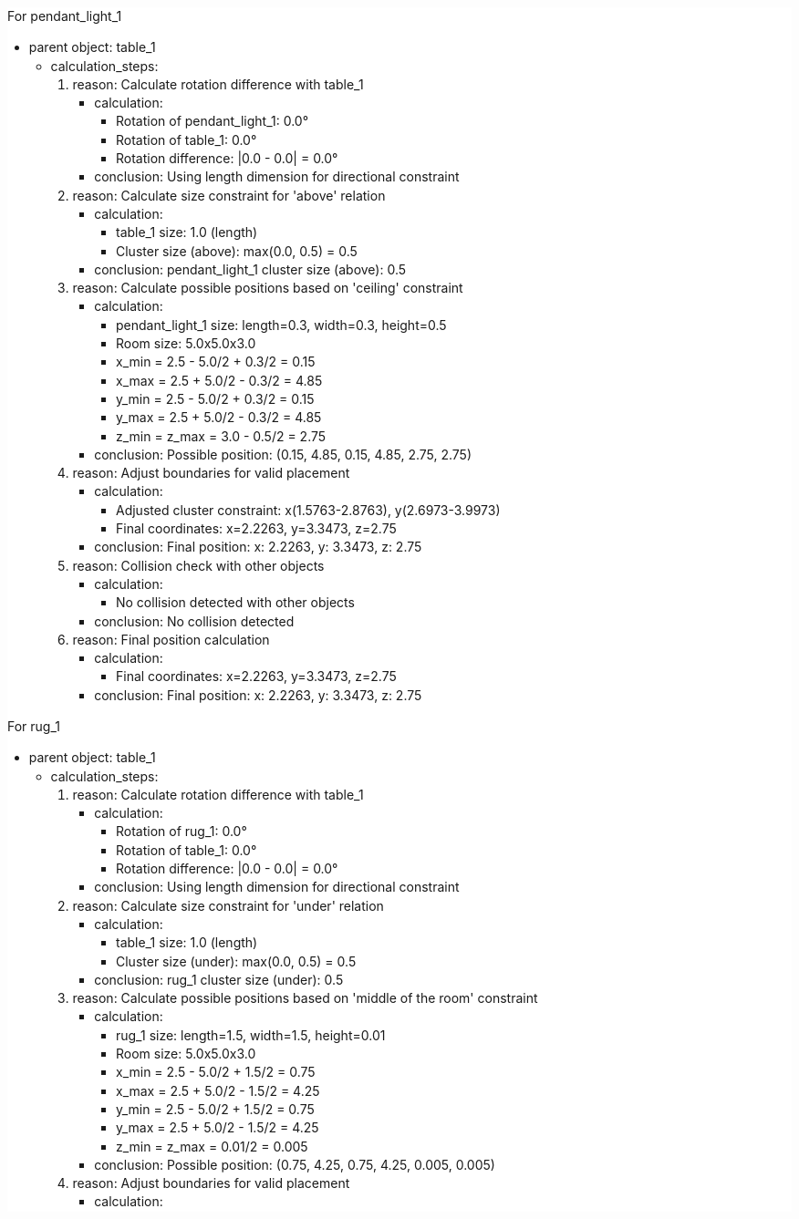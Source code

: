 For pendant_light_1
- parent object: table_1
    - calculation_steps:
        1. reason: Calculate rotation difference with table_1
            - calculation:
                - Rotation of pendant_light_1: 0.0°
                - Rotation of table_1: 0.0°
                - Rotation difference: |0.0 - 0.0| = 0.0°
            - conclusion: Using length dimension for directional constraint
        2. reason: Calculate size constraint for 'above' relation
            - calculation:
                - table_1 size: 1.0 (length)
                - Cluster size (above): max(0.0, 0.5) = 0.5
            - conclusion: pendant_light_1 cluster size (above): 0.5
        3. reason: Calculate possible positions based on 'ceiling' constraint
            - calculation:
                - pendant_light_1 size: length=0.3, width=0.3, height=0.5
                - Room size: 5.0x5.0x3.0
                - x_min = 2.5 - 5.0/2 + 0.3/2 = 0.15
                - x_max = 2.5 + 5.0/2 - 0.3/2 = 4.85
                - y_min = 2.5 - 5.0/2 + 0.3/2 = 0.15
                - y_max = 2.5 + 5.0/2 - 0.3/2 = 4.85
                - z_min = z_max = 3.0 - 0.5/2 = 2.75
            - conclusion: Possible position: (0.15, 4.85, 0.15, 4.85, 2.75, 2.75)
        4. reason: Adjust boundaries for valid placement
            - calculation:
                - Adjusted cluster constraint: x(1.5763-2.8763), y(2.6973-3.9973)
                - Final coordinates: x=2.2263, y=3.3473, z=2.75
            - conclusion: Final position: x: 2.2263, y: 3.3473, z: 2.75
        5. reason: Collision check with other objects
            - calculation:
                - No collision detected with other objects
            - conclusion: No collision detected
        6. reason: Final position calculation
            - calculation:
                - Final coordinates: x=2.2263, y=3.3473, z=2.75
            - conclusion: Final position: x: 2.2263, y: 3.3473, z: 2.75

For rug_1
- parent object: table_1
    - calculation_steps:
        1. reason: Calculate rotation difference with table_1
            - calculation:
                - Rotation of rug_1: 0.0°
                - Rotation of table_1: 0.0°
                - Rotation difference: |0.0 - 0.0| = 0.0°
            - conclusion: Using length dimension for directional constraint
        2. reason: Calculate size constraint for 'under' relation
            - calculation:
                - table_1 size: 1.0 (length)
                - Cluster size (under): max(0.0, 0.5) = 0.5
            - conclusion: rug_1 cluster size (under): 0.5
        3. reason: Calculate possible positions based on 'middle of the room' constraint
            - calculation:
                - rug_1 size: length=1.5, width=1.5, height=0.01
                - Room size: 5.0x5.0x3.0
                - x_min = 2.5 - 5.0/2 + 1.5/2 = 0.75
                - x_max = 2.5 + 5.0/2 - 1.5/2 = 4.25
                - y_min = 2.5 - 5.0/2 + 1.5/2 = 0.75
                - y_max = 2.5 + 5.0/2 - 1.5/2 = 4.25
                - z_min = z_max = 0.01/2 = 0.005
            - conclusion: Possible position: (0.75, 4.25, 0.75, 4.25, 0.005, 0.005)
        4. reason: Adjust boundaries for valid placement
            - calculation: